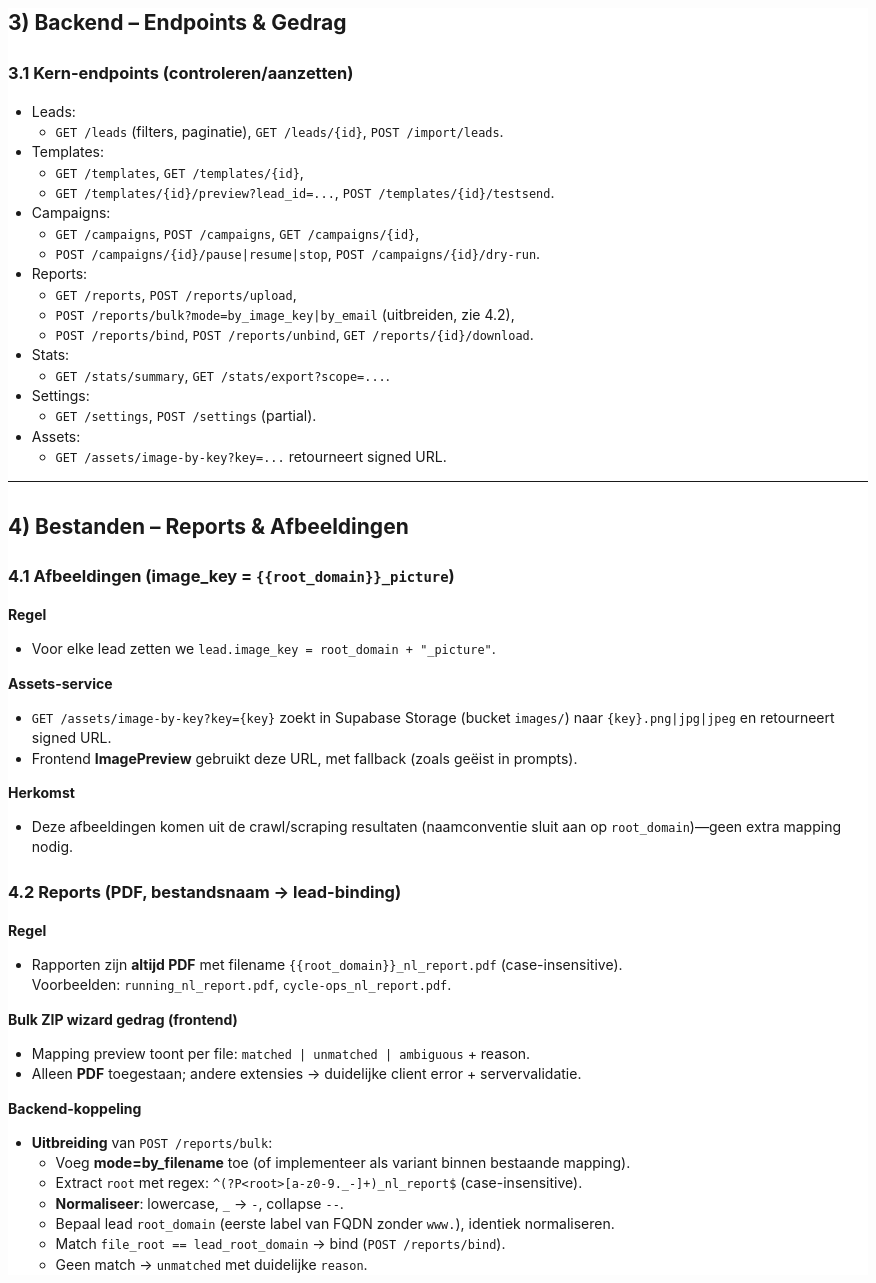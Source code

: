 
## 3) Backend – Endpoints & Gedrag

### 3.1 Kern-endpoints (controleren/aanzetten)
- Leads:  
  - `GET /leads` (filters, paginatie), `GET /leads/{id}`, `POST /import/leads`.
- Templates:  
  - `GET /templates`, `GET /templates/{id}`,  
  - `GET /templates/{id}/preview?lead_id=...`, `POST /templates/{id}/testsend`.
- Campaigns:  
  - `GET /campaigns`, `POST /campaigns`, `GET /campaigns/{id}`,  
  - `POST /campaigns/{id}/pause|resume|stop`, `POST /campaigns/{id}/dry-run`.
- Reports:  
  - `GET /reports`, `POST /reports/upload`,  
  - `POST /reports/bulk?mode=by_image_key|by_email` (uitbreiden, zie 4.2),  
  - `POST /reports/bind`, `POST /reports/unbind`, `GET /reports/{id}/download`.
- Stats:  
  - `GET /stats/summary`, `GET /stats/export?scope=...`.
- Settings:  
  - `GET /settings`, `POST /settings` (partial).
- Assets:  
  - `GET /assets/image-by-key?key=...` retourneert signed URL.

---

## 4) Bestanden – Reports & Afbeeldingen

### 4.1 Afbeeldingen (image_key = `{{root_domain}}_picture`)
**Regel**  
- Voor elke lead zetten we `lead.image_key = root_domain + "_picture"`.

**Assets-service**  
- `GET /assets/image-by-key?key={key}` zoekt in Supabase Storage (bucket `images/`) naar `{key}.png|jpg|jpeg` en retourneert signed URL.  
- Frontend **ImagePreview** gebruikt deze URL, met fallback (zoals geëist in prompts).

**Herkomst**  
- Deze afbeeldingen komen uit de crawl/scraping resultaten (naamconventie sluit aan op `root_domain`)—geen extra mapping nodig.

### 4.2 Reports (PDF, bestandsnaam → lead-binding)
**Regel**  
- Rapporten zijn **altijd PDF** met filename `{{root_domain}}_nl_report.pdf` (case-insensitive).  
  Voorbeelden: `running_nl_report.pdf`, `cycle-ops_nl_report.pdf`.

**Bulk ZIP wizard gedrag (frontend)**  
- Mapping preview toont per file: `matched | unmatched | ambiguous` + reason.  
- Alleen **PDF** toegestaan; andere extensies → duidelijke client error + servervalidatie.

**Backend-koppeling**  
- **Uitbreiding** van `POST /reports/bulk`:
  - Voeg **mode=by_filename** toe (of implementeer als variant binnen bestaande mapping).
  - Extract `root` met regex: `^(?P<root>[a-z0-9._-]+)_nl_report$` (case-insensitive).
  - **Normaliseer**: lowercase, `_` → `-`, collapse `--`.
  - Bepaal lead `root_domain` (eerste label van FQDN zonder `www.`), identiek normaliseren.
  - Match `file_root == lead_root_domain` → bind (`POST /reports/bind`).
  - Geen match → `unmatched` met duidelijke `reason`.
